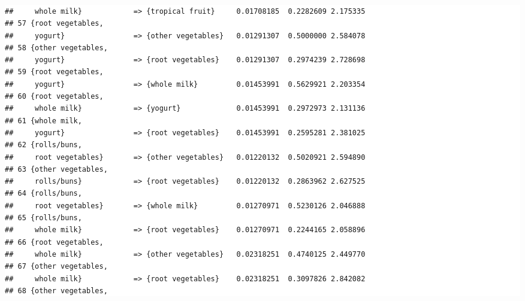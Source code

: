     ##     whole milk}            => {tropical fruit}     0.01708185  0.2282609 2.175335
    ## 57 {root vegetables,                                                             
    ##     yogurt}                => {other vegetables}   0.01291307  0.5000000 2.584078
    ## 58 {other vegetables,                                                            
    ##     yogurt}                => {root vegetables}    0.01291307  0.2974239 2.728698
    ## 59 {root vegetables,                                                             
    ##     yogurt}                => {whole milk}         0.01453991  0.5629921 2.203354
    ## 60 {root vegetables,                                                             
    ##     whole milk}            => {yogurt}             0.01453991  0.2972973 2.131136
    ## 61 {whole milk,                                                                  
    ##     yogurt}                => {root vegetables}    0.01453991  0.2595281 2.381025
    ## 62 {rolls/buns,                                                                  
    ##     root vegetables}       => {other vegetables}   0.01220132  0.5020921 2.594890
    ## 63 {other vegetables,                                                            
    ##     rolls/buns}            => {root vegetables}    0.01220132  0.2863962 2.627525
    ## 64 {rolls/buns,                                                                  
    ##     root vegetables}       => {whole milk}         0.01270971  0.5230126 2.046888
    ## 65 {rolls/buns,                                                                  
    ##     whole milk}            => {root vegetables}    0.01270971  0.2244165 2.058896
    ## 66 {root vegetables,                                                             
    ##     whole milk}            => {other vegetables}   0.02318251  0.4740125 2.449770
    ## 67 {other vegetables,                                                            
    ##     whole milk}            => {root vegetables}    0.02318251  0.3097826 2.842082
    ## 68 {other vegetables,                                                            